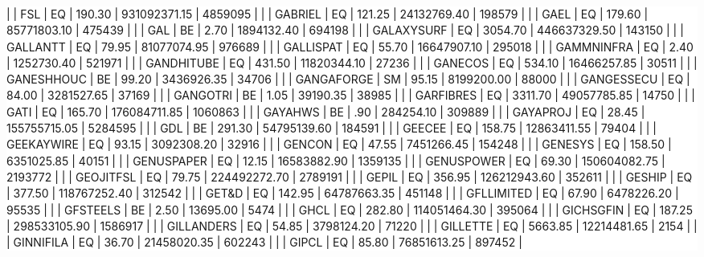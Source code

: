|  | FSL | EQ | 190.30 | 931092371.15 | 4859095 |
|  | GABRIEL | EQ | 121.25 | 24132769.40 | 198579 |
|  | GAEL | EQ | 179.60 | 85771803.10 | 475439 |
|  | GAL | BE | 2.70 | 1894132.40 | 694198 |
|  | GALAXYSURF | EQ | 3054.70 | 446637329.50 | 143150 |
|  | GALLANTT | EQ | 79.95 | 81077074.95 | 976689 |
|  | GALLISPAT | EQ | 55.70 | 16647907.10 | 295018 |
|  | GAMMNINFRA | EQ | 2.40 | 1252730.40 | 521971 |
|  | GANDHITUBE | EQ | 431.50 | 11820344.10 | 27236 |
|  | GANECOS | EQ | 534.10 | 16466257.85 | 30511 |
|  | GANESHHOUC | BE | 99.20 | 3436926.35 | 34706 |
|  | GANGAFORGE | SM | 95.15 | 8199200.00 | 88000 |
|  | GANGESSECU | EQ | 84.00 | 3281527.65 | 37169 |
|  | GANGOTRI | BE | 1.05 | 39190.35 | 38985 |
|  | GARFIBRES | EQ | 3311.70 | 49057785.85 | 14750 |
|  | GATI | EQ | 165.70 | 176084711.85 | 1060863 |
|  | GAYAHWS | BE | .90 | 284254.10 | 309889 |
|  | GAYAPROJ | EQ | 28.45 | 155755715.05 | 5284595 |
|  | GDL | BE | 291.30 | 54795139.60 | 184591 |
|  | GEECEE | EQ | 158.75 | 12863411.55 | 79404 |
|  | GEEKAYWIRE | EQ | 93.15 | 3092308.20 | 32916 |
|  | GENCON | EQ | 47.55 | 7451266.45 | 154248 |
|  | GENESYS | EQ | 158.50 | 6351025.85 | 40151 |
|  | GENUSPAPER | EQ | 12.15 | 16583882.90 | 1359135 |
|  | GENUSPOWER | EQ | 69.30 | 150604082.75 | 2193772 |
|  | GEOJITFSL | EQ | 79.75 | 224492272.70 | 2789191 |
|  | GEPIL | EQ | 356.95 | 126212943.60 | 352611 |
|  | GESHIP | EQ | 377.50 | 118767252.40 | 312542 |
|  | GET&D | EQ | 142.95 | 64787663.35 | 451148 |
|  | GFLLIMITED | EQ | 67.90 | 6478226.20 | 95535 |
|  | GFSTEELS | BE | 2.50 | 13695.00 | 5474 |
|  | GHCL | EQ | 282.80 | 114051464.30 | 395064 |
|  | GICHSGFIN | EQ | 187.25 | 298533105.90 | 1586917 |
|  | GILLANDERS | EQ | 54.85 | 3798124.20 | 71220 |
|  | GILLETTE | EQ | 5663.85 | 12214481.65 | 2154 |
|  | GINNIFILA | EQ | 36.70 | 21458020.35 | 602243 |
|  | GIPCL | EQ | 85.80 | 76851613.25 | 897452 |
